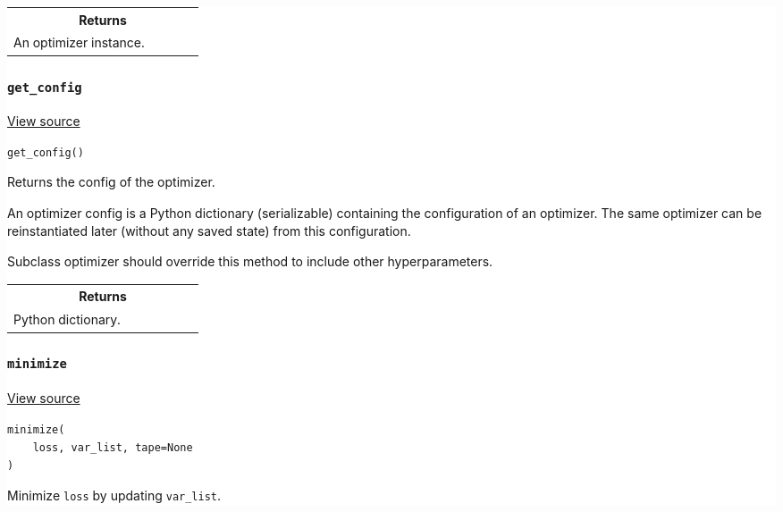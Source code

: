 


 <table class="responsive fixed orange">
<colgroup><col width="214px"><col></colgroup>
<tr><th colspan="2">Returns</th></tr>
<tr class="alt">
<td colspan="2">
An optimizer instance.
</td>
</tr>

</table>



<h3 id="get_config"><code>get_config</code></h3>

<a target="_blank" class="external" href="https://github.com/keras-team/keras/tree/v2.9.0/keras/optimizers/optimizer_experimental/nadam.py#L169-L178">View source</a>

<pre class="devsite-click-to-copy prettyprint lang-py tfo-signature-link">
<code>get_config()
</code></pre>

Returns the config of the optimizer.

An optimizer config is a Python dictionary (serializable)
containing the configuration of an optimizer.
The same optimizer can be reinstantiated later
(without any saved state) from this configuration.

Subclass optimizer should override this method to include other
hyperparameters.


 <table class="responsive fixed orange">
<colgroup><col width="214px"><col></colgroup>
<tr><th colspan="2">Returns</th></tr>
<tr class="alt">
<td colspan="2">
Python dictionary.
</td>
</tr>

</table>



<h3 id="minimize"><code>minimize</code></h3>

<a target="_blank" class="external" href="https://github.com/keras-team/keras/tree/v2.9.0/keras/optimizers/optimizer_experimental/optimizer.py#L382-L401">View source</a>

<pre class="devsite-click-to-copy prettyprint lang-py tfo-signature-link">
<code>minimize(
    loss, var_list, tape=None
)
</code></pre>

Minimize `loss` by updating `var_list`.
